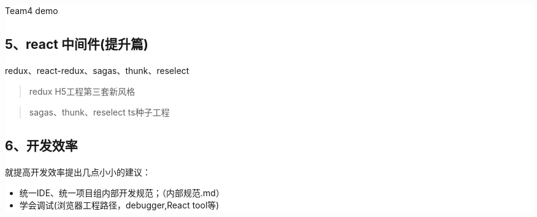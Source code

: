 Team4 demo

## 5、react 中间件(提升篇)

redux、react-redux、sagas、thunk、reselect

> redux H5工程第三套新风格

> sagas、thunk、reselect ts种子工程

## 6、开发效率

就提高开发效率提出几点小小的建议：

- 统一IDE、统一项目组内部开发规范；（内部规范.md）
- 学会调试(浏览器工程路径，debugger,React tool等)
